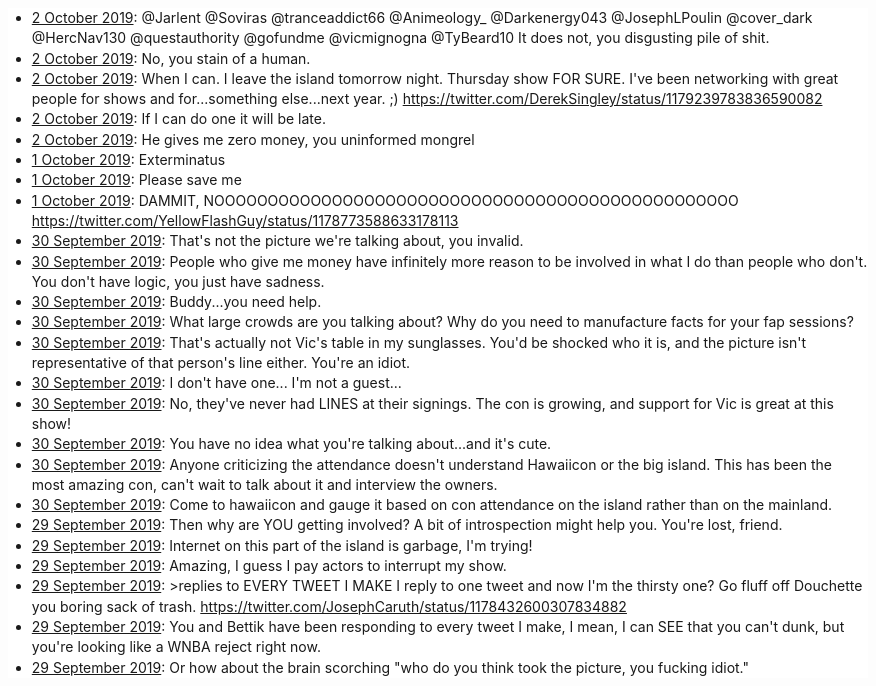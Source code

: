 * [ 2 October 2019](https://web.archive.org/web/20191002210456/https://twitter.com/NickRekieta/status/1179502549935640576): @Jarlent @Soviras @tranceaddict66 @Animeology_ @Darkenergy043 @JosephLPoulin @cover_dark @HercNav130 @questauthority @gofundme @vicmignogna @TyBeard10 It does not, you disgusting pile of shit.
* [ 2 October 2019](https://web.archive.org/web/20191002210610/https://twitter.com/NickRekieta/status/1179502284113186816): No, you stain of a human.
* [ 2 October 2019](https://web.archive.org/web/20191002042147/https://twitter.com/NickRekieta/status/1179249525250240512): When I can.  I leave the island tomorrow night.  Thursday show FOR SURE.  I've been networking with great people for shows and for...something else...next year. ;) https://twitter.com/DerekSingley/status/1179239783836590082
* [ 2 October 2019](https://web.archive.org/web/20191002041703/https://twitter.com/NickRekieta/status/1179248333707239424): If I can do one it will be late.
* [ 2 October 2019](https://web.archive.org/web/20191002041406/https://twitter.com/NickRekieta/status/1179247594679275520): He gives me zero money, you uninformed mongrel
* [ 1 October 2019](https://web.archive.org/web/20191001050528/https://twitter.com/NickRekieta/status/1178898133662613504): Exterminatus
* [ 1 October 2019](https://web.archive.org/web/20191001050126/https://twitter.com/NickRekieta/status/1178897117605007360): Please save me
* [ 1 October 2019](https://web.archive.org/web/20191001041832/https://twitter.com/NickRekieta/status/1178886318442500096): DAMMIT, NOOOOOOOOOOOOOOOOOOOOOOOOOOOOOOOOOOOOOOOOOOOOOOOOO https://twitter.com/YellowFlashGuy/status/1178773588633178113
* [30 September 2019](https://web.archive.org/web/20190930035023/https://twitter.com/NickRekieta/status/1178516845596270592): That's not the picture we're talking about, you invalid.
* [30 September 2019](https://web.archive.org/web/20190930034029/https://twitter.com/NickRekieta/status/1178514357635801088): People who give me money have infinitely more reason to be involved in what I do than people who don't.  You don't have logic, you just have sadness.
* [30 September 2019](https://web.archive.org/web/20190930012037/https://twitter.com/NickRekieta/status/1178479630640009217): Buddy...you need help.
* [30 September 2019](https://web.archive.org/web/20190930012022/https://twitter.com/NickRekieta/status/1178479095853678592): What large crowds are you talking about?  Why do you need to manufacture facts for your fap sessions?
* [30 September 2019](https://web.archive.org/web/20190930004240/https://twitter.com/NickRekieta/status/1178469705322905600): That's actually not Vic's table in my sunglasses.  You'd be shocked who it is, and the picture isn't representative of that person's line either.  You're an idiot.
* [30 September 2019](https://web.archive.org/web/20190930004126/https://twitter.com/NickRekieta/status/1178469389374373888): I don't have one... I'm not a guest...
* [30 September 2019](https://web.archive.org/web/20190930004047/https://twitter.com/NickRekieta/status/1178469135174356992): No, they've never had LINES at their signings.  The con is growing, and support for Vic is great at this show!
* [30 September 2019](https://web.archive.org/web/20190930003931/https://twitter.com/NickRekieta/status/1178468817124487169): You have no idea what you're talking about...and it's cute.
* [30 September 2019](https://web.archive.org/web/20190930003716/https://twitter.com/NickRekieta/status/1178468248708251648): Anyone criticizing the attendance doesn't understand Hawaiicon or the big island.  This has been the most amazing con, can't wait to talk about it and interview the owners.
* [30 September 2019](https://web.archive.org/web/20190930002647/https://twitter.com/NickRekieta/status/1178466113211944960): Come to hawaiicon and gauge it based on con attendance on the island rather than on the mainland.
* [29 September 2019](https://web.archive.org/web/20190929235616/https://twitter.com/NickRekieta/status/1178457930099646464): Then why are YOU getting involved?  A bit of introspection might help you.  You're lost, friend.
* [29 September 2019](https://web.archive.org/web/20190929223731/https://twitter.com/NickRekieta/status/1178438115674841088): Internet on this part of the island is garbage, I'm trying!
* [29 September 2019](https://web.archive.org/web/20190929223609/https://twitter.com/NickRekieta/status/1178437772685668352): Amazing, I guess I pay actors to interrupt my show.
* [29 September 2019](https://web.archive.org/web/20190929223609/https://twitter.com/NickRekieta/status/1178437772685668352): >replies to EVERY TWEET I MAKE  I reply to one tweet and now I'm the thirsty one?  Go fluff off Douchette you boring sack of trash. https://twitter.com/JosephCaruth/status/1178432600307834882
* [29 September 2019](https://web.archive.org/web/20190929221717/https://twitter.com/NickRekieta/status/1178433023672348673): You and Bettik have been responding to every tweet I make, I mean, I can SEE that you can't dunk, but you're looking like a WNBA reject right now.
* [29 September 2019](https://web.archive.org/web/20190929221449/https://twitter.com/NickRekieta/status/1178432406803451904): Or how about the brain scorching "who do you think took the picture, you fucking idiot."